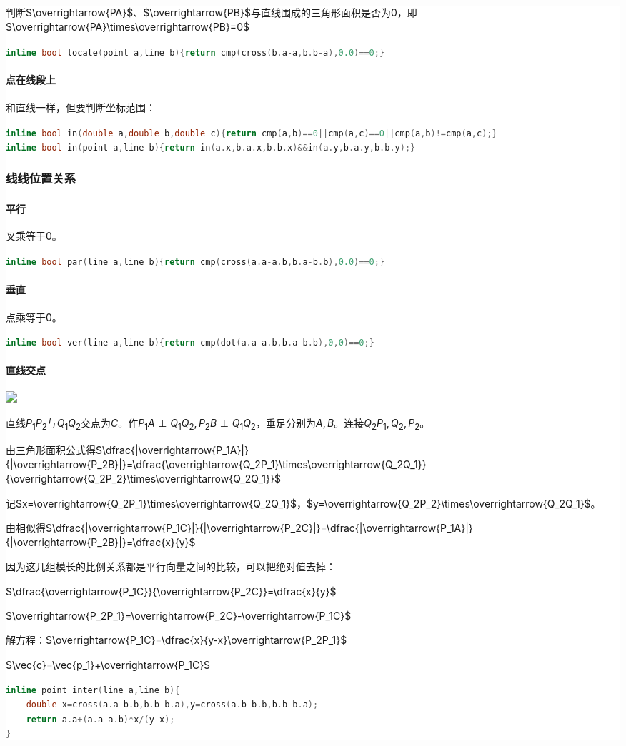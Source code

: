 判断$\overrightarrow{PA}$、$\overrightarrow{PB}$与直线围成的三角形面积是否为$0$，即$\overrightarrow{PA}\times\overrightarrow{PB}=0$

``` cpp
inline bool locate(point a,line b){return cmp(cross(b.a-a,b.b-a),0.0)==0;}
```

#### 点在**线段**上

和直线一样，但要判断坐标范围：

``` cpp
inline bool in(double a,double b,double c){return cmp(a,b)==0||cmp(a,c)==0||cmp(a,b)!=cmp(a,c);}
inline bool in(point a,line b){return in(a.x,b.a.x,b.b.x)&&in(a.y,b.a.y,b.b.y);}
```

### 线线位置关系

#### 平行

叉乘等于$0$。

``` cpp
inline bool par(line a,line b){return cmp(cross(a.a-a.b,b.a-b.b),0.0)==0;}
```

#### 垂直

点乘等于$0$。

``` cpp
inline bool ver(line a,line b){return cmp(dot(a.a-a.b,b.a-b.b),0,0)==0;}
```

#### 直线交点

![](/images/计算几何学习笔记-2.png)

直线$P_1P_2$与$Q_1Q_2$交点为$C$。作$P_1A\perp Q_1Q_2,P_2B\perp Q_1Q_2$，垂足分别为$A,B$。连接$Q_2P_1,Q_2,P_2$。

由三角形面积公式得$\dfrac{|\overrightarrow{P_1A}|}{|\overrightarrow{P_2B}|}=\dfrac{\overrightarrow{Q_2P_1}\times\overrightarrow{Q_2Q_1}}{\overrightarrow{Q_2P_2}\times\overrightarrow{Q_2Q_1}}$

记$x=\overrightarrow{Q_2P_1}\times\overrightarrow{Q_2Q_1}$，$y=\overrightarrow{Q_2P_2}\times\overrightarrow{Q_2Q_1}$。

由相似得$\dfrac{|\overrightarrow{P_1C}|}{|\overrightarrow{P_2C}|}=\dfrac{|\overrightarrow{P_1A}|}{|\overrightarrow{P_2B}|}=\dfrac{x}{y}$

因为这几组模长的比例关系都是平行向量之间的比较，可以把绝对值去掉：

$\dfrac{\overrightarrow{P_1C}}{\overrightarrow{P_2C}}=\dfrac{x}{y}$

$\overrightarrow{P_2P_1}=\overrightarrow{P_2C}-\overrightarrow{P_1C}$

解方程：$\overrightarrow{P_1C}=\dfrac{x}{y-x}\overrightarrow{P_2P_1}$

$\vec{c}=\vec{p_1}+\overrightarrow{P_1C}$

``` cpp
inline point inter(line a,line b){
    double x=cross(a.a-b.b,b.b-b.a),y=cross(a.b-b.b,b.b-b.a);
    return a.a+(a.a-a.b)*x/(y-x);
}
```
